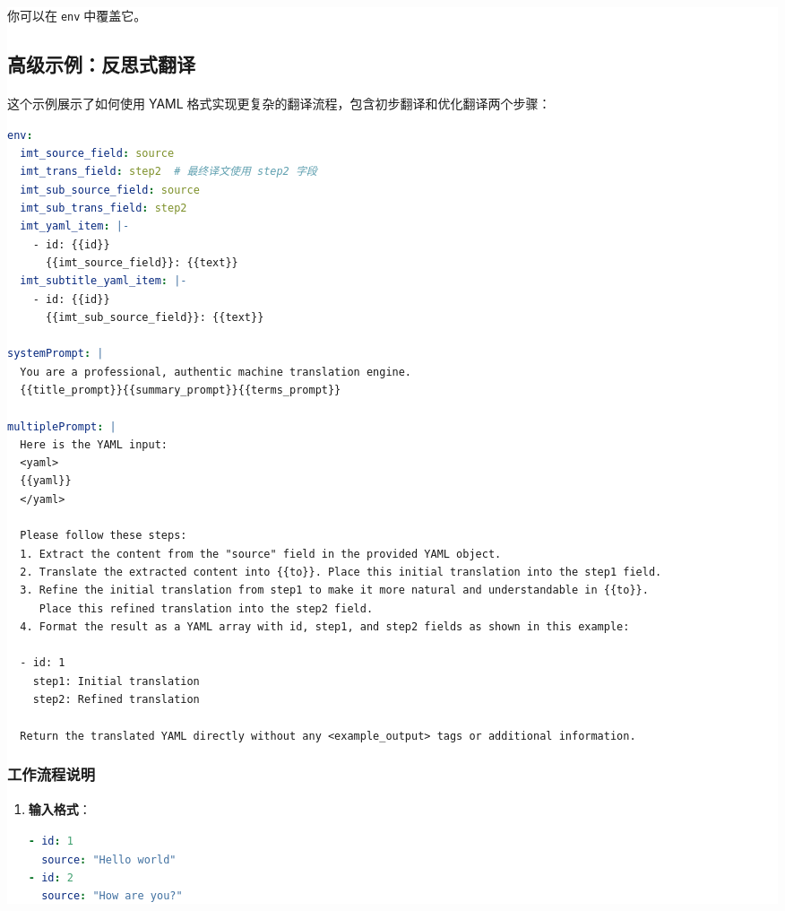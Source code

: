 你可以在 `env` 中覆盖它。


## 高级示例：反思式翻译

这个示例展示了如何使用 YAML 格式实现更复杂的翻译流程，包含初步翻译和优化翻译两个步骤：

```yaml
env:
  imt_source_field: source
  imt_trans_field: step2  # 最终译文使用 step2 字段
  imt_sub_source_field: source
  imt_sub_trans_field: step2
  imt_yaml_item: |-
    - id: {{id}}
      {{imt_source_field}}: {{text}}
  imt_subtitle_yaml_item: |-
    - id: {{id}}
      {{imt_sub_source_field}}: {{text}}

systemPrompt: |
  You are a professional, authentic machine translation engine.
  {{title_prompt}}{{summary_prompt}}{{terms_prompt}}

multiplePrompt: |
  Here is the YAML input:
  <yaml>
  {{yaml}}
  </yaml>
  
  Please follow these steps:
  1. Extract the content from the "source" field in the provided YAML object.
  2. Translate the extracted content into {{to}}. Place this initial translation into the step1 field.
  3. Refine the initial translation from step1 to make it more natural and understandable in {{to}}. 
     Place this refined translation into the step2 field.
  4. Format the result as a YAML array with id, step1, and step2 fields as shown in this example:
  
  - id: 1 
    step1: Initial translation
    step2: Refined translation
  
  Return the translated YAML directly without any <example_output> tags or additional information.
```

### 工作流程说明

1. **输入格式**：
   ```yaml
   - id: 1
     source: "Hello world"
   - id: 2
     source: "How are you?"
   ```
